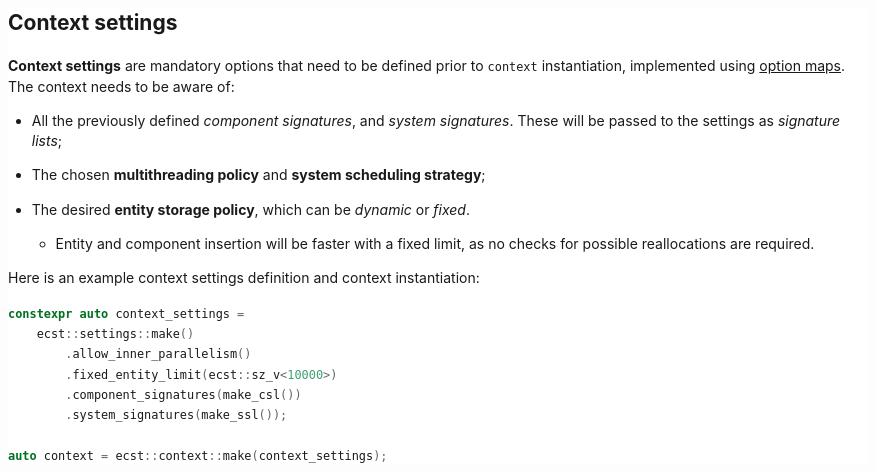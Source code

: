

## Context settings

**Context settings** are mandatory options that need to be defined prior to `context` instantiation, implemented using [option maps](#metaprogramming_option_maps). The context needs to be aware of:

* All the previously defined *component signatures*, and *system signatures*. These will be passed to the settings as *signature lists*;

* The chosen **multithreading policy** and **system scheduling strategy**;

* The desired **entity storage policy**, which can be *dynamic* or *fixed*.

    * Entity and component insertion will be faster with a fixed limit, as no checks for possible reallocations are required.

Here is an example context settings definition and context instantiation:

```cpp
constexpr auto context_settings =
    ecst::settings::make()
        .allow_inner_parallelism()
        .fixed_entity_limit(ecst::sz_v<10000>)
        .component_signatures(make_csl())
        .system_signatures(make_ssl());

auto context = ecst::context::make(context_settings);
```